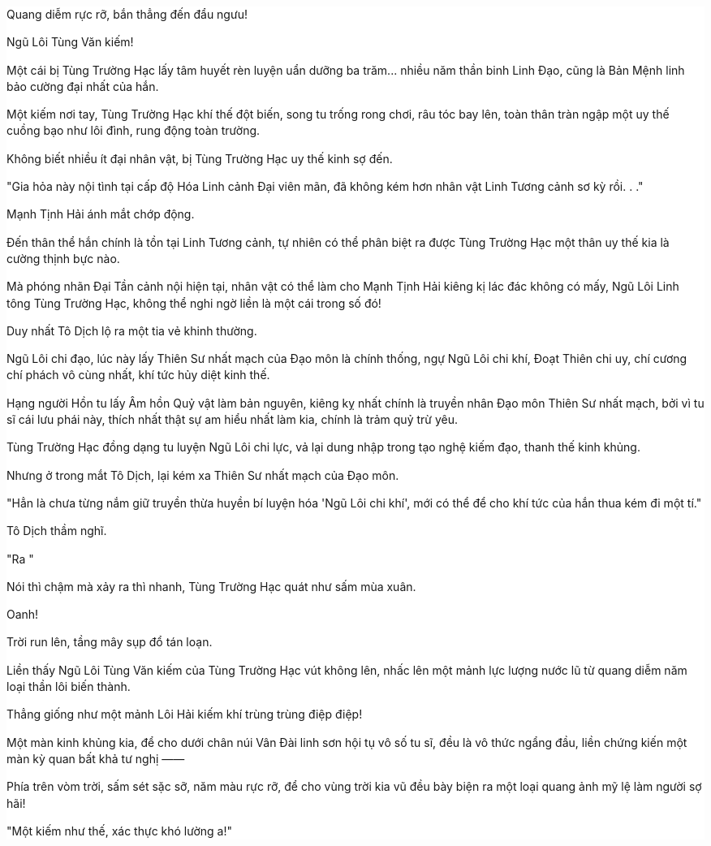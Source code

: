 Quang diễm rực rỡ, bắn thẳng đến đẩu ngưu!

Ngũ Lôi Tùng Văn kiếm!

Một cái bị Tùng Trường Hạc lấy tâm huyết rèn luyện uẩn dưỡng ba trăm... nhiều năm thần binh Linh Đạo, cũng là Bản Mệnh linh bảo cường đại nhất của hắn.

Một kiếm nơi tay, Tùng Trường Hạc khí thế đột biến, song tu trống rong chơi, râu tóc bay lên, toàn thân tràn ngập một uy thế cuồng bạo như lôi đình, rung động toàn trường.

Không biết nhiều ít đại nhân vật, bị Tùng Trường Hạc uy thế kinh sợ đến.

"Gia hỏa này nội tình tại cấp độ Hóa Linh cảnh Đại viên mãn, đã không kém hơn nhân vật Linh Tương cảnh sơ kỳ rồi. . ."

Mạnh Tịnh Hải ánh mắt chớp động.

Đến thân thể hắn chính là tồn tại Linh Tương cảnh, tự nhiên có thể phân biệt ra được Tùng Trường Hạc một thân uy thế kia là cường thịnh bực nào.

Mà phóng nhãn Đại Tần cảnh nội hiện tại, nhân vật có thể làm cho Mạnh Tịnh Hải kiêng kị lác đác không có mấy, Ngũ Lôi Linh tông Tùng Trường Hạc, không thể nghi ngờ liền là một cái trong số đó!

Duy nhất Tô Dịch lộ ra một tia vẻ khinh thường.

Ngũ Lôi chi đạo, lúc này lấy Thiên Sư nhất mạch của Đạo môn là chính thống, ngự Ngũ Lôi chi khí, Đoạt Thiên chi uy, chí cương chí phách vô cùng nhất, khí tức hủy diệt kinh thế.

Hạng người Hồn tu lấy Âm hồn Quỷ vật làm bản nguyên, kiêng kỵ nhất chính là truyền nhân Đạo môn Thiên Sư nhất mạch, bởi vì tu sĩ cái lưu phái này, thích nhất thật sự am hiểu nhất làm kia, chính là trảm quỷ trừ yêu.

Tùng Trường Hạc đồng dạng tu luyện Ngũ Lôi chi lực, vả lại dung nhập trong tạo nghệ kiếm đạo, thanh thế kinh khủng.

Nhưng ở trong mắt Tô Dịch, lại kém xa Thiên Sư nhất mạch của Đạo môn.

"Hẳn là chưa từng nắm giữ truyền thừa huyền bí luyện hóa 'Ngũ Lôi chi khí', mới có thể để cho khí tức của hắn thua kém đi một tí."

Tô Dịch thầm nghĩ.

"Ra "

Nói thì chậm mà xảy ra thì nhanh, Tùng Trường Hạc quát như sấm mùa xuân.

Oanh!

Trời run lên, tầng mây sụp đổ tán loạn.

Liền thấy Ngũ Lôi Tùng Văn kiếm của Tùng Trường Hạc vút không lên, nhấc lên một mảnh lực lượng nước lũ từ quang diễm năm loại thần lôi biến thành.

Thẳng giống như một mảnh Lôi Hải kiếm khí trùng trùng điệp điệp!

Một màn kinh khủng kia, để cho dưới chân núi Vân Đài linh sơn hội tụ vô số tu sĩ, đều là vô thức ngẩng đầu, liền chứng kiến một màn kỳ quan bất khả tư nghị ——

Phía trên vòm trời, sấm sét sặc sỡ, năm màu rực rỡ, để cho vùng trời kia vũ đều bày biện ra một loại quang ảnh mỹ lệ làm người sợ hãi!

"Một kiếm như thế, xác thực khó lường a!"
